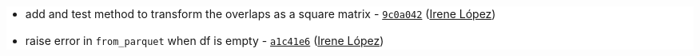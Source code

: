 -  add and test method to transform the overlaps as a square matrix - [`9c0a042`](https://github.com/opentargets/genetics_etl_python/commit/9c0a042306f0e56ac42d1c67f354e65c6c252500) ([Irene López](mailto:irene.lopezs@protonmail.com))

-  raise error in `from_parquet` when df is empty - [`a1c41e6`](https://github.com/opentargets/genetics_etl_python/commit/a1c41e69031feff3a086e961997594ad55608f6a) ([Irene López](mailto:irene.lopezs@protonmail.com))

